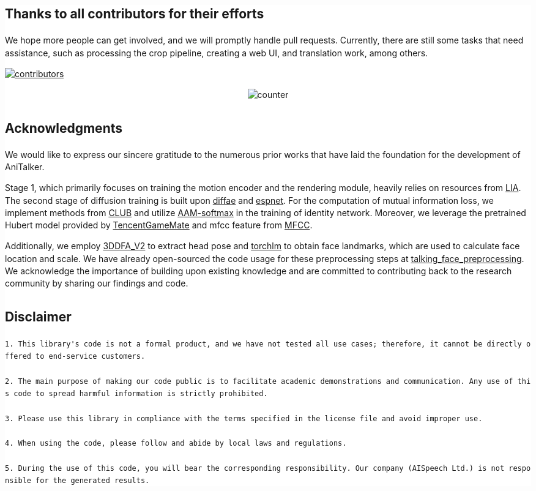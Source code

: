 ## Thanks to all contributors for their efforts

We hope more people can get involved, and we will promptly handle pull requests. Currently, there are still some tasks that need assistance, such as processing the crop pipeline, creating a web UI, and translation work, among others.

[![contributors](https://contrib.rocks/image?repo=X-LANCE/AniTalker)](https://github.com/X-LANCE/AniTalker/graphs/contributors)


<div align="center">

  ![counter](https://counter.seku.su/cmoe?name=anitalker&theme=moebooru)

</div>


## Acknowledgments

We would like to express our sincere gratitude to the numerous prior works that have laid the foundation for the development of AniTalker.

Stage 1, which primarily focuses on training the motion encoder and the rendering module, heavily relies on resources from [LIA](https://github.com/wyhsirius/LIA). The second stage of diffusion training is built upon [diffae](https://github.com/phizaz/diffae) and [espnet](https://espnet.github.io/espnet/_modules/espnet2/asr/encoder/conformer_encoder.html). For the computation of mutual information loss, we implement methods from [CLUB](https://github.com/Linear95/CLUB) and utilize [AAM-softmax](https://github.com/TaoRuijie/ECAPA-TDNN) in the training of identity network. Moreover, we leverage the pretrained Hubert model provided by [TencentGameMate](https://github.com/TencentGameMate/chinese_speech_pretrain) and mfcc feature from [MFCC](https://github.com/jameslyons/python_speech_features).

Additionally, we employ [3DDFA_V2](https://github.com/cleardusk/3DDFA_V2) to extract head pose and [torchlm](https://github.com/DefTruth/torchlm) to obtain face landmarks, which are used to calculate face location and scale. We have already open-sourced the code usage for these preprocessing steps at [talking_face_preprocessing](https://github.com/liutaocode/talking_face_preprocessing). We acknowledge the importance of building upon existing knowledge and are committed to contributing back to the research community by sharing our findings and code.


## Disclaimer

```
1. This library's code is not a formal product, and we have not tested all use cases; therefore, it cannot be directly offered to end-service customers.

2. The main purpose of making our code public is to facilitate academic demonstrations and communication. Any use of this code to spread harmful information is strictly prohibited.

3. Please use this library in compliance with the terms specified in the license file and avoid improper use.

4. When using the code, please follow and abide by local laws and regulations.

5. During the use of this code, you will bear the corresponding responsibility. Our company (AISpeech Ltd.) is not responsible for the generated results.
```